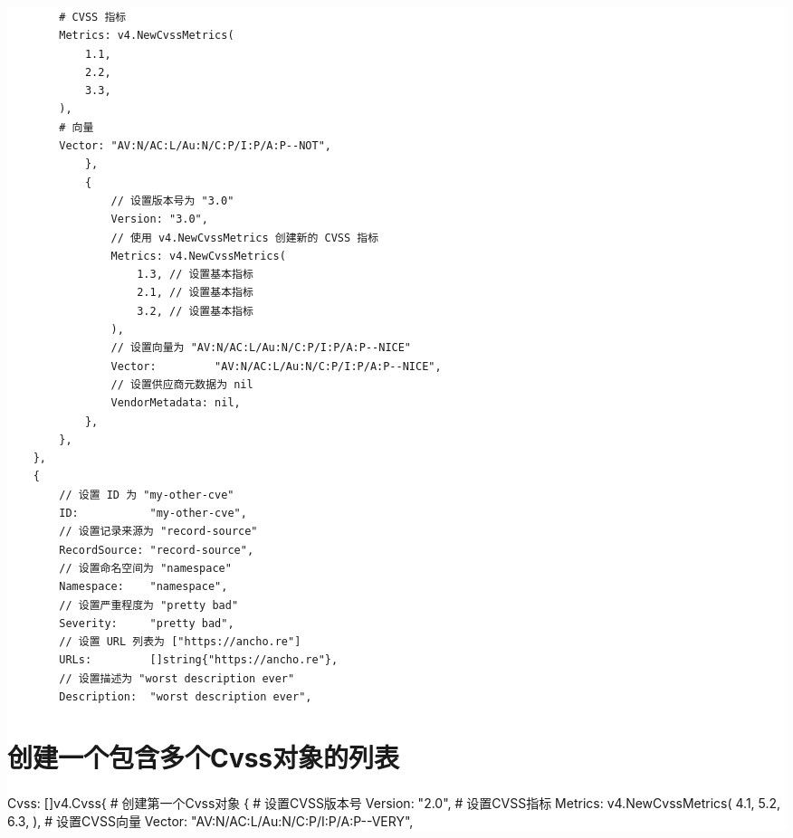             # CVSS 指标
            Metrics: v4.NewCvssMetrics(
                1.1,
                2.2,
                3.3,
            ),
            # 向量
            Vector: "AV:N/AC:L/Au:N/C:P/I:P/A:P--NOT",
				},
				{
					// 设置版本号为 "3.0"
					Version: "3.0",
					// 使用 v4.NewCvssMetrics 创建新的 CVSS 指标
					Metrics: v4.NewCvssMetrics(
						1.3, // 设置基本指标
						2.1, // 设置基本指标
						3.2, // 设置基本指标
					),
					// 设置向量为 "AV:N/AC:L/Au:N/C:P/I:P/A:P--NICE"
					Vector:         "AV:N/AC:L/Au:N/C:P/I:P/A:P--NICE",
					// 设置供应商元数据为 nil
					VendorMetadata: nil,
				},
			},
		},
		{
			// 设置 ID 为 "my-other-cve"
			ID:           "my-other-cve",
			// 设置记录来源为 "record-source"
			RecordSource: "record-source",
			// 设置命名空间为 "namespace"
			Namespace:    "namespace",
			// 设置严重程度为 "pretty bad"
			Severity:     "pretty bad",
			// 设置 URL 列表为 ["https://ancho.re"]
			URLs:         []string{"https://ancho.re"},
			// 设置描述为 "worst description ever"
			Description:  "worst description ever",
# 创建一个包含多个Cvss对象的列表
Cvss: []v4.Cvss{
    # 创建第一个Cvss对象
    {
        # 设置CVSS版本号
        Version: "2.0",
        # 设置CVSS指标
        Metrics: v4.NewCvssMetrics(
            4.1,
            5.2,
            6.3,
        ),
        # 设置CVSS向量
        Vector: "AV:N/AC:L/Au:N/C:P/I:P/A:P--VERY",